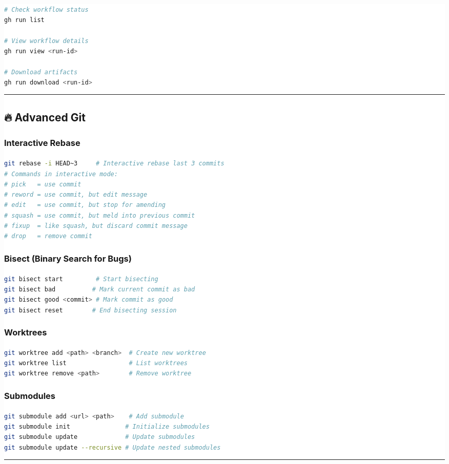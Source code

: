 ```bash
# Check workflow status
gh run list

# View workflow details
gh run view <run-id>

# Download artifacts
gh run download <run-id>
```

---

## 🔥 Advanced Git

### Interactive Rebase

```bash
git rebase -i HEAD~3     # Interactive rebase last 3 commits
# Commands in interactive mode:
# pick   = use commit
# reword = use commit, but edit message
# edit   = use commit, but stop for amending
# squash = use commit, but meld into previous commit
# fixup  = like squash, but discard commit message
# drop   = remove commit
```

### Bisect (Binary Search for Bugs)

```bash
git bisect start         # Start bisecting
git bisect bad          # Mark current commit as bad
git bisect good <commit> # Mark commit as good
git bisect reset        # End bisecting session
```

### Worktrees

```bash
git worktree add <path> <branch>  # Create new worktree
git worktree list                 # List worktrees
git worktree remove <path>        # Remove worktree
```

### Submodules

```bash
git submodule add <url> <path>    # Add submodule
git submodule init               # Initialize submodules
git submodule update             # Update submodules
git submodule update --recursive # Update nested submodules
```

---